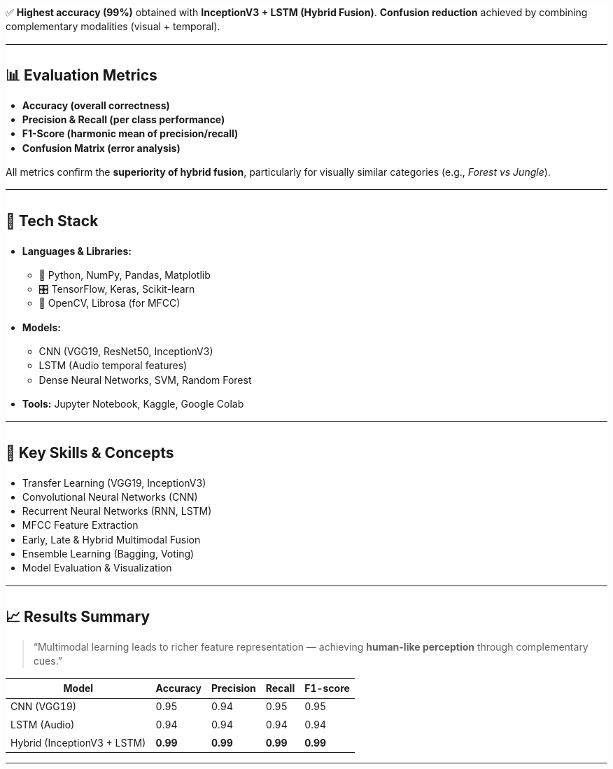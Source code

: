 ✅ **Highest accuracy (99%)** obtained with **InceptionV3 + LSTM (Hybrid Fusion)**.
**Confusion reduction** achieved by combining complementary modalities (visual + temporal).

---

## 📊 Evaluation Metrics

* **Accuracy (overall correctness)**
* **Precision & Recall (per class performance)**
* **F1-Score (harmonic mean of precision/recall)**
* **Confusion Matrix (error analysis)**

All metrics confirm the **superiority of hybrid fusion**, particularly for visually similar categories (e.g., *Forest vs Jungle*).

---

## 🧰 Tech Stack

* **Languages & Libraries:**

  * 🐍 Python, NumPy, Pandas, Matplotlib
  * 🎛️ TensorFlow, Keras, Scikit-learn
  * 🧩 OpenCV, Librosa (for MFCC)
* **Models:**

  * CNN (VGG19, ResNet50, InceptionV3)
  * LSTM (Audio temporal features)
  * Dense Neural Networks, SVM, Random Forest
* **Tools:** Jupyter Notebook, Kaggle, Google Colab

---

## 🚀 Key Skills & Concepts

* Transfer Learning (VGG19, InceptionV3)
* Convolutional Neural Networks (CNN)
* Recurrent Neural Networks (RNN, LSTM)
* MFCC Feature Extraction
* Early, Late & Hybrid Multimodal Fusion
* Ensemble Learning (Bagging, Voting)
* Model Evaluation & Visualization

---

## 📈 Results Summary

> “Multimodal learning leads to richer feature representation — achieving **human-like perception** through complementary cues.”

| Model                       | Accuracy | Precision | Recall   | F1-score |
| --------------------------- | -------- | --------- | -------- | -------- |
| CNN (VGG19)                 | 0.95     | 0.94      | 0.95     | 0.95     |
| LSTM (Audio)                | 0.94     | 0.94      | 0.94     | 0.94     |
| Hybrid (InceptionV3 + LSTM) | **0.99** | **0.99**  | **0.99** | **0.99** |

---